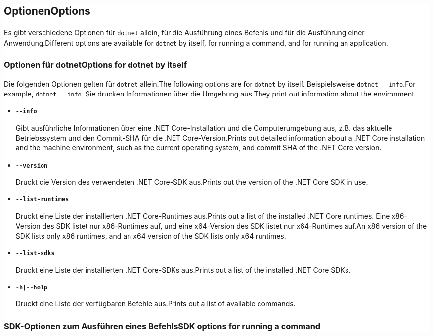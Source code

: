 ## <a name="options"></a><span data-ttu-id="5e2a7-124">Optionen</span><span class="sxs-lookup"><span data-stu-id="5e2a7-124">Options</span></span>

<span data-ttu-id="5e2a7-125">Es gibt verschiedene Optionen für `dotnet` allein, für die Ausführung eines Befehls und für die Ausführung einer Anwendung.</span><span class="sxs-lookup"><span data-stu-id="5e2a7-125">Different options are available for `dotnet` by itself, for running a command, and for running an application.</span></span>

### <a name="options-for-dotnet-by-itself"></a><span data-ttu-id="5e2a7-126">Optionen für dotnet</span><span class="sxs-lookup"><span data-stu-id="5e2a7-126">Options for dotnet by itself</span></span>

<span data-ttu-id="5e2a7-127">Die folgenden Optionen gelten für `dotnet` allein.</span><span class="sxs-lookup"><span data-stu-id="5e2a7-127">The following options are for `dotnet` by itself.</span></span> <span data-ttu-id="5e2a7-128">Beispielsweise `dotnet --info`.</span><span class="sxs-lookup"><span data-stu-id="5e2a7-128">For example, `dotnet --info`.</span></span> <span data-ttu-id="5e2a7-129">Sie drucken Informationen über die Umgebung aus.</span><span class="sxs-lookup"><span data-stu-id="5e2a7-129">They print out information about the environment.</span></span>

- **`--info`**

  <span data-ttu-id="5e2a7-130">Gibt ausführliche Informationen über eine .NET Core-Installation und die Computerumgebung aus, z.B. das aktuelle Betriebssystem und den Commit-SHA für die .NET Core-Version.</span><span class="sxs-lookup"><span data-stu-id="5e2a7-130">Prints out detailed information about a .NET Core installation and the machine environment, such as the current operating system, and commit SHA of the .NET Core version.</span></span>

- **`--version`**

  <span data-ttu-id="5e2a7-131">Druckt die Version des verwendeten .NET Core-SDK aus.</span><span class="sxs-lookup"><span data-stu-id="5e2a7-131">Prints out the version of the .NET Core SDK in use.</span></span>

- **`--list-runtimes`**

  <span data-ttu-id="5e2a7-132">Druckt eine Liste der installierten .NET Core-Runtimes aus.</span><span class="sxs-lookup"><span data-stu-id="5e2a7-132">Prints out a list of the installed .NET Core runtimes.</span></span> <span data-ttu-id="5e2a7-133">Eine x86-Version des SDK listet nur x86-Runtimes auf, und eine x64-Version des SDK listet nur x64-Runtimes auf.</span><span class="sxs-lookup"><span data-stu-id="5e2a7-133">An x86 version of the SDK lists only x86 runtimes, and an x64 version of the SDK lists only x64 runtimes.</span></span>

- **`--list-sdks`**

  <span data-ttu-id="5e2a7-134">Druckt eine Liste der installierten .NET Core-SDKs aus.</span><span class="sxs-lookup"><span data-stu-id="5e2a7-134">Prints out a list of the installed .NET Core SDKs.</span></span>

- **`-h|--help`**

  <span data-ttu-id="5e2a7-135">Druckt eine Liste der verfügbaren Befehle aus.</span><span class="sxs-lookup"><span data-stu-id="5e2a7-135">Prints out a list of available commands.</span></span>

### <a name="sdk-options-for-running-a-command"></a><span data-ttu-id="5e2a7-136">SDK-Optionen zum Ausführen eines Befehls</span><span class="sxs-lookup"><span data-stu-id="5e2a7-136">SDK options for running a command</span></span>
